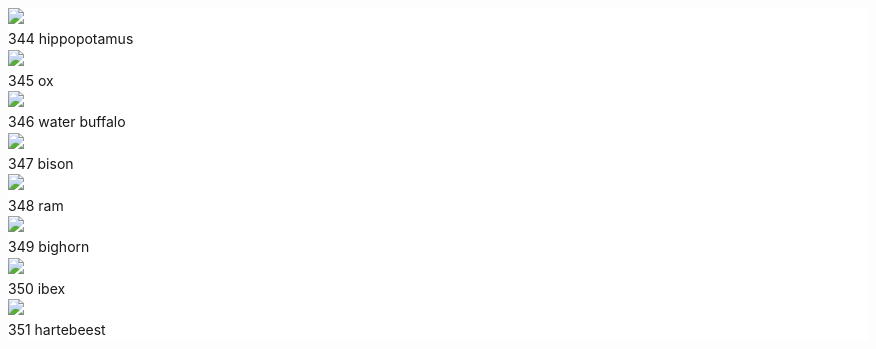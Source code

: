 </div>
        
</div>

<div class="row">


<div class="col-sm-3" id="344">
    <img src="/images/caffenet/class_344.jpg" /><br />
    344 hippopotamus
</div>
        

<div class="col-sm-3" id="345">
    <img src="/images/caffenet/class_345.jpg" /><br />
    345 ox

</div>
        

<div class="col-sm-3" id="346">
    <img src="/images/caffenet/class_346.jpg" /><br />
    346 water buffalo
</div>
        

<div class="col-sm-3" id="347">
    <img src="/images/caffenet/class_347.jpg" /><br />
    347 bison

</div>
        
</div>

<div class="row">


<div class="col-sm-3" id="348">
    <img src="/images/caffenet/class_348.jpg" /><br />
    348 ram
</div>
        

<div class="col-sm-3" id="349">
    <img src="/images/caffenet/class_349.jpg" /><br />
    349 bighorn
</div>
        

<div class="col-sm-3" id="350">
    <img src="/images/caffenet/class_350.jpg" /><br />
    350 ibex
</div>
        

<div class="col-sm-3" id="351">
    <img src="/images/caffenet/class_351.jpg" /><br />
    351 hartebeest
